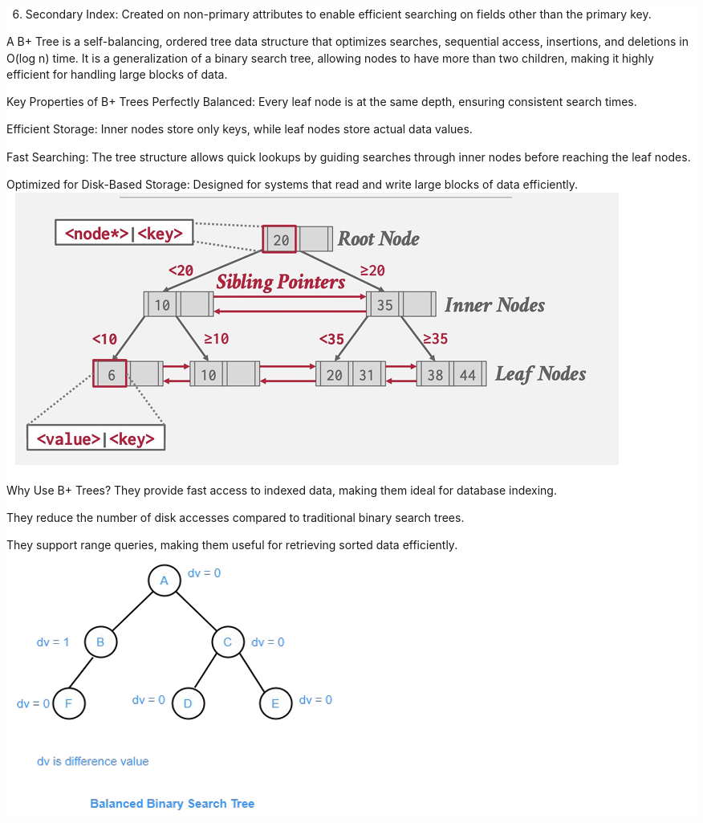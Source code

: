 6. Secondary Index: Created on non-primary attributes to enable efficient searching on fields other than the primary key.

A B+ Tree is a self-balancing, ordered tree data structure that optimizes searches, sequential access, insertions, and deletions in O(log n) time. It is a generalization of a binary search tree, allowing nodes to have more than two children, making it highly efficient for handling large blocks of data.

Key Properties of B+ Trees
Perfectly Balanced: Every leaf node is at the same depth, ensuring consistent search times.

Efficient Storage: Inner nodes store only keys, while leaf nodes store actual data values.

Fast Searching: The tree structure allows quick lookups by guiding searches through inner nodes before reaching the leaf nodes.

Optimized for Disk-Based Storage: Designed for systems that read and write large blocks of data efficiently.
![prperties](../pictures/images/properties.png)

Why Use B+ Trees?
They provide fast access to indexed data, making them ideal for database indexing.

They reduce the number of disk accesses compared to traditional binary search trees.

They support range queries, making them useful for retrieving sorted data efficiently.
![btree](../pictures/images/btree.png)
